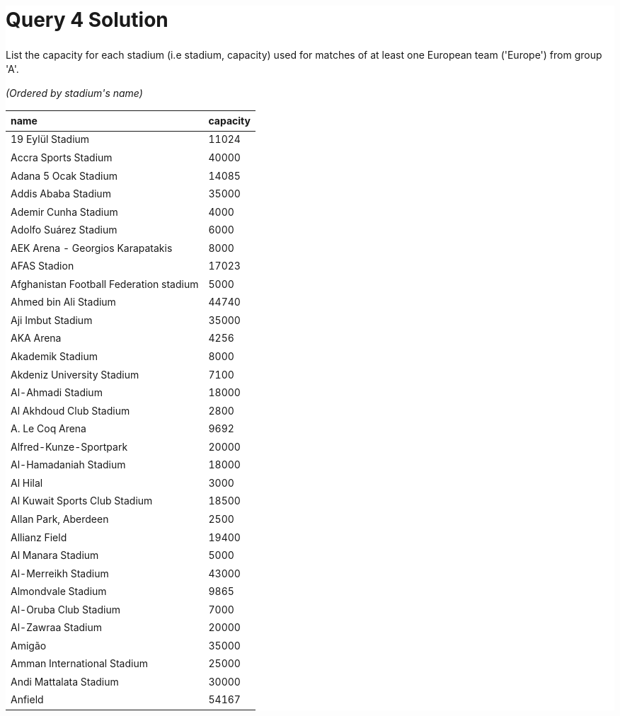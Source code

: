 # Query 4 Solution

List the capacity for each stadium (i.e stadium, capacity) used for matches of at least one
European team ('Europe') from group 'A'.

*(Ordered by stadium's name)*

| name | capacity |
| :--- | :--- |
| 19 Eylül Stadium | 11024 |
| Accra Sports Stadium | 40000 |
| Adana 5 Ocak Stadium | 14085 |
| Addis Ababa Stadium | 35000 |
| Ademir Cunha Stadium | 4000 |
| Adolfo Suárez Stadium | 6000 |
| AEK Arena - Georgios Karapatakis | 8000 |
| AFAS Stadion | 17023 |
| Afghanistan Football Federation stadium | 5000 |
| Ahmed bin Ali Stadium | 44740 |
| Aji Imbut Stadium | 35000 |
| AKA Arena | 4256 |
| Akademik Stadium | 8000 |
| Akdeniz University Stadium | 7100 |
| Al-Ahmadi Stadium | 18000 |
| Al Akhdoud Club Stadium | 2800 |
| A. Le Coq Arena | 9692 |
| Alfred-Kunze-Sportpark | 20000 |
| Al-Hamadaniah Stadium | 18000 |
| Al Hilal | 3000 |
| Al Kuwait Sports Club Stadium | 18500 |
| Allan Park, Aberdeen | 2500 |
| Allianz Field | 19400 |
| Al Manara Stadium | 5000 |
| Al-Merreikh Stadium | 43000 |
| Almondvale Stadium | 9865 |
| Al-Oruba Club Stadium | 7000 |
| Al-Zawraa Stadium | 20000 |
| Amigão | 35000 |
| Amman International Stadium | 25000 |
| Andi Mattalata Stadium | 30000 |
| Anfield | 54167 |